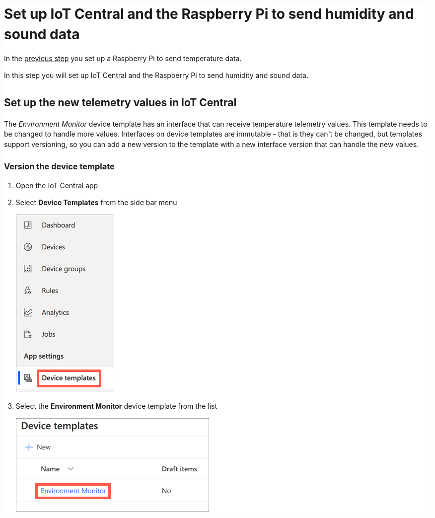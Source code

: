 # Set up IoT Central and the Raspberry Pi to send humidity and sound data

In the [previous step](./set-up-pi.md) you set up a Raspberry Pi to send temperature data.

In this step you will set up IoT Central and the Raspberry Pi to send humidity and sound data.

## Set up the new telemetry values in IoT Central

The *Environment Monitor* device template has an interface that can receive temperature telemetry values. This template needs to be changed to handle more values. Interfaces on device templates are immutable - that is they can't be changed, but templates support versioning, so you can add a new version to the template with a new interface version that can handle the new values.

### Version the device template

1. Open the IoT Central app

1. Select **Device Templates** from the side bar menu

    ![The device templates menu](../images/iot-central-menu-device-templates.png)

1. Select the **Environment Monitor** device template from the list

    ![The device templates list](../images/iot-central-device-templates-list-env-monitor.png)

